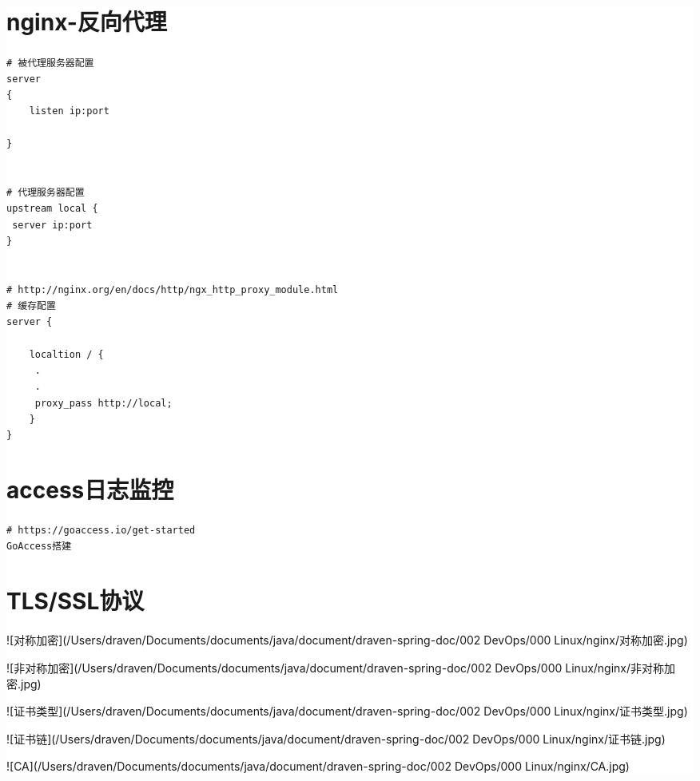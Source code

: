 # nginx-反向代理

```shell
# 被代理服务器配置
server
{
  	listen ip:port
  
}


# 代理服务器配置
upstream local {
 server ip:port
}


# http://nginx.org/en/docs/http/ngx_http_proxy_module.html
# 缓存配置
server {

	localtion / {
	 .
	 .
	 proxy_pass http://local;
	}
}
```

# access日志监控

```shell
# https://goaccess.io/get-started 
GoAccess搭建

```

# TLS/SSL协议

![对称加密](/Users/draven/Documents/documents/java/document/draven-spring-doc/002 DevOps/000 Linux/nginx/对称加密.jpg)

![非对称加密](/Users/draven/Documents/documents/java/document/draven-spring-doc/002 DevOps/000 Linux/nginx/非对称加密.jpg)

![证书类型](/Users/draven/Documents/documents/java/document/draven-spring-doc/002 DevOps/000 Linux/nginx/证书类型.jpg)

![证书链](/Users/draven/Documents/documents/java/document/draven-spring-doc/002 DevOps/000 Linux/nginx/证书链.jpg)

![CA](/Users/draven/Documents/documents/java/document/draven-spring-doc/002 DevOps/000 Linux/nginx/CA.jpg)
